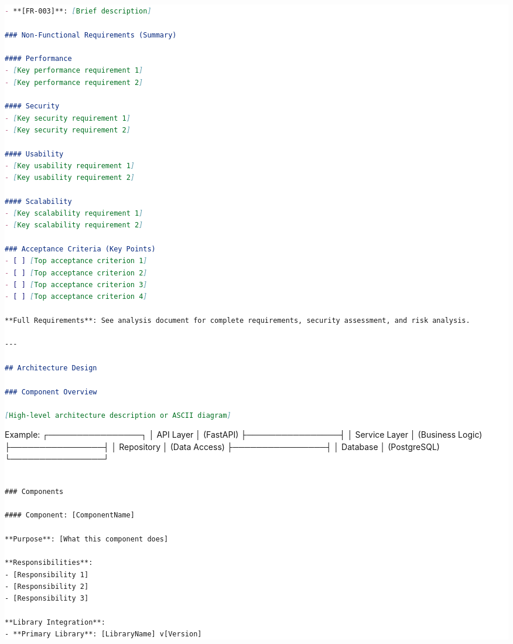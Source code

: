 ```markdown
- **[FR-003]**: [Brief description]

### Non-Functional Requirements (Summary)

#### Performance
- [Key performance requirement 1]
- [Key performance requirement 2]

#### Security
- [Key security requirement 1]
- [Key security requirement 2]

#### Usability
- [Key usability requirement 1]
- [Key usability requirement 2]

#### Scalability
- [Key scalability requirement 1]
- [Key scalability requirement 2]

### Acceptance Criteria (Key Points)
- [ ] [Top acceptance criterion 1]
- [ ] [Top acceptance criterion 2]
- [ ] [Top acceptance criterion 3]
- [ ] [Top acceptance criterion 4]

**Full Requirements**: See analysis document for complete requirements, security assessment, and risk analysis.

---

## Architecture Design

### Component Overview

[High-level architecture description or ASCII diagram]

```
Example:
┌────────────────┐
│  API Layer     │  (FastAPI)
├────────────────┤
│  Service Layer │  (Business Logic)
├────────────────┤
│  Repository    │  (Data Access)
├────────────────┤
│  Database      │  (PostgreSQL)
└────────────────┘
```

### Components

#### Component: [ComponentName]

**Purpose**: [What this component does]

**Responsibilities**:
- [Responsibility 1]
- [Responsibility 2]
- [Responsibility 3]

**Library Integration**:
- **Primary Library**: [LibraryName] v[Version]
```